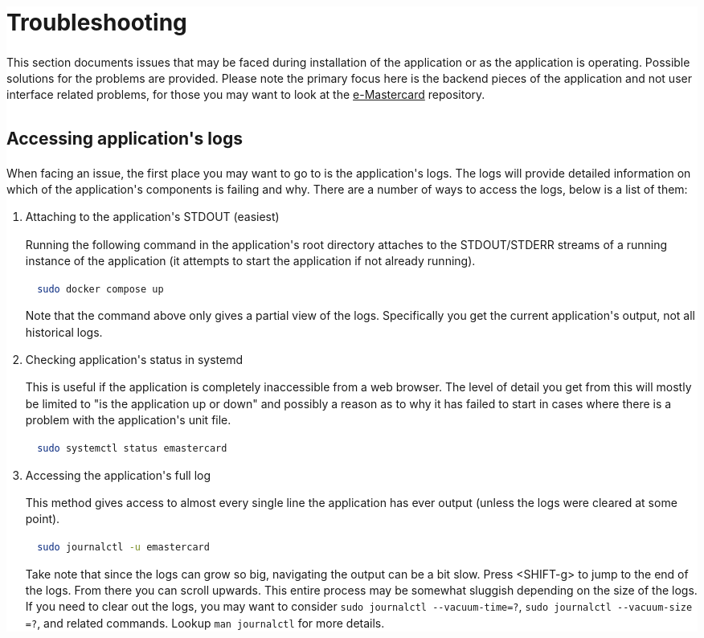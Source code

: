 # Troubleshooting

This section documents issues that may be faced during installation
of the application or as the application is operating. Possible
solutions for the problems are provided. Please note the primary
focus here is the backend pieces of the application and not user
interface related problems, for those you may want to look at the
[e-Mastercard](https://github.com/EGPAFMalawiHIS/emastercard)
repository.

## Accessing application's logs

When facing an issue, the first place you may want to go to is the
application's logs. The logs will provide detailed information on
which of the application's components is failing and why. There are
a number of ways to access the logs, below is a list of them:

1. Attaching to the application's STDOUT (easiest)

   Running the following command in the application's root directory
   attaches to the STDOUT/STDERR streams of a running instance of the
   application (it attempts to start the application if not already
   running). 

    ```bash
      sudo docker compose up
    ```

   Note that the command above only gives a partial view of the logs.
   Specifically you get the current application's output, not all
   historical logs.

2. Checking application's status in systemd

   This is useful if the application is completely inaccessible from
   a web browser. The level of detail you get from this will mostly
   be limited to "is the application up or down" and possibly a reason
   as to why it has failed to start in cases where there is a problem
   with the application's unit file.

    ```bash
      sudo systemctl status emastercard
    ```
3. Accessing the application's full log

   This method gives access to almost every single line the application
   has ever output (unless the logs were cleared at some point).
   
    ```bash
      sudo journalctl -u emastercard
    ```

   Take note that since the logs can grow so big, navigating the output can
   be a bit slow. Press &lt;SHIFT-g&gt; to jump to the end of the logs.
   From there you can scroll upwards. This entire process may be somewhat
   sluggish depending on the size of the logs. If you need to clear out the
   logs, you may want to consider `sudo journalctl --vacuum-time=?`,
   `sudo journalctl --vacuum-size=?`, and related commands. Lookup
   `man journalctl` for more details.
